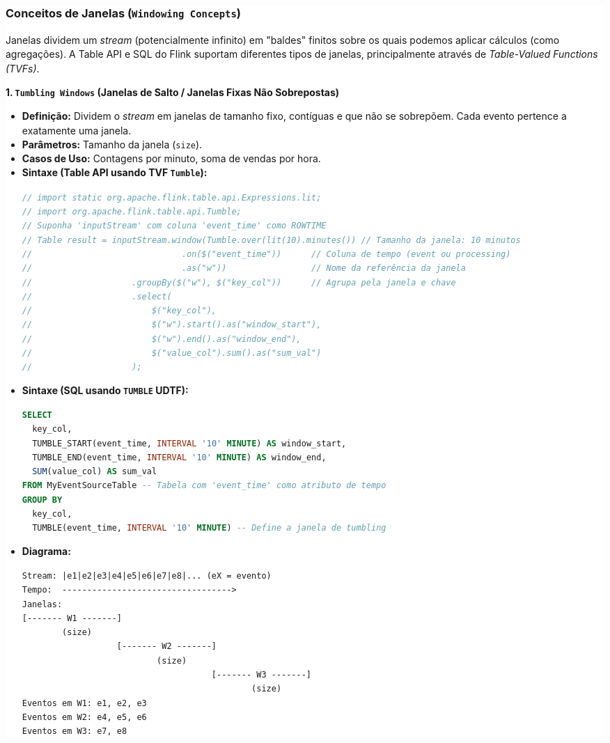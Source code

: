 
### Conceitos de Janelas (`Windowing Concepts`)

Janelas dividem um *stream* (potencialmente infinito) em "baldes" finitos sobre os quais podemos aplicar cálculos (como agregações). A Table API e SQL do Flink suportam diferentes tipos de janelas, principalmente através de *Table-Valued Functions (TVFs)*.

**1. `Tumbling Windows` (Janelas de Salto / Janelas Fixas Não Sobrepostas)**

* **Definição:** Dividem o *stream* em janelas de tamanho fixo, contíguas e que não se sobrepõem. Cada evento pertence a exatamente uma janela.
* **Parâmetros:** Tamanho da janela (`size`).
* **Casos de Uso:** Contagens por minuto, soma de vendas por hora.
* **Sintaxe (Table API usando TVF `Tumble`):**
    ```java
    // import static org.apache.flink.table.api.Expressions.lit;
    // import org.apache.flink.table.api.Tumble;
    // Suponha 'inputStream' com coluna 'event_time' como ROWTIME
    // Table result = inputStream.window(Tumble.over(lit(10).minutes()) // Tamanho da janela: 10 minutos
    //                              .on($("event_time"))      // Coluna de tempo (event ou processing)
    //                              .as("w"))                 // Nome da referência da janela
    //                    .groupBy($("w"), $("key_col"))      // Agrupa pela janela e chave
    //                    .select(
    //                        $("key_col"),
    //                        $("w").start().as("window_start"),
    //                        $("w").end().as("window_end"),
    //                        $("value_col").sum().as("sum_val")
    //                    );
    ```
* **Sintaxe (SQL usando `TUMBLE` UDTF):**
    ```sql
    SELECT
      key_col,
      TUMBLE_START(event_time, INTERVAL '10' MINUTE) AS window_start,
      TUMBLE_END(event_time, INTERVAL '10' MINUTE) AS window_end,
      SUM(value_col) AS sum_val
    FROM MyEventSourceTable -- Tabela com 'event_time' como atributo de tempo
    GROUP BY
      key_col,
      TUMBLE(event_time, INTERVAL '10' MINUTE) -- Define a janela de tumbling
    ```
* **Diagrama:**
    ```
    Stream: |e1|e2|e3|e4|e5|e6|e7|e8|... (eX = evento)
    Tempo:  ---------------------------------->
    Janelas:
    [------- W1 -------]
            (size)
                       [------- W2 -------]
                               (size)
                                          [------- W3 -------]
                                                  (size)
    Eventos em W1: e1, e2, e3
    Eventos em W2: e4, e5, e6
    Eventos em W3: e7, e8
    ```
